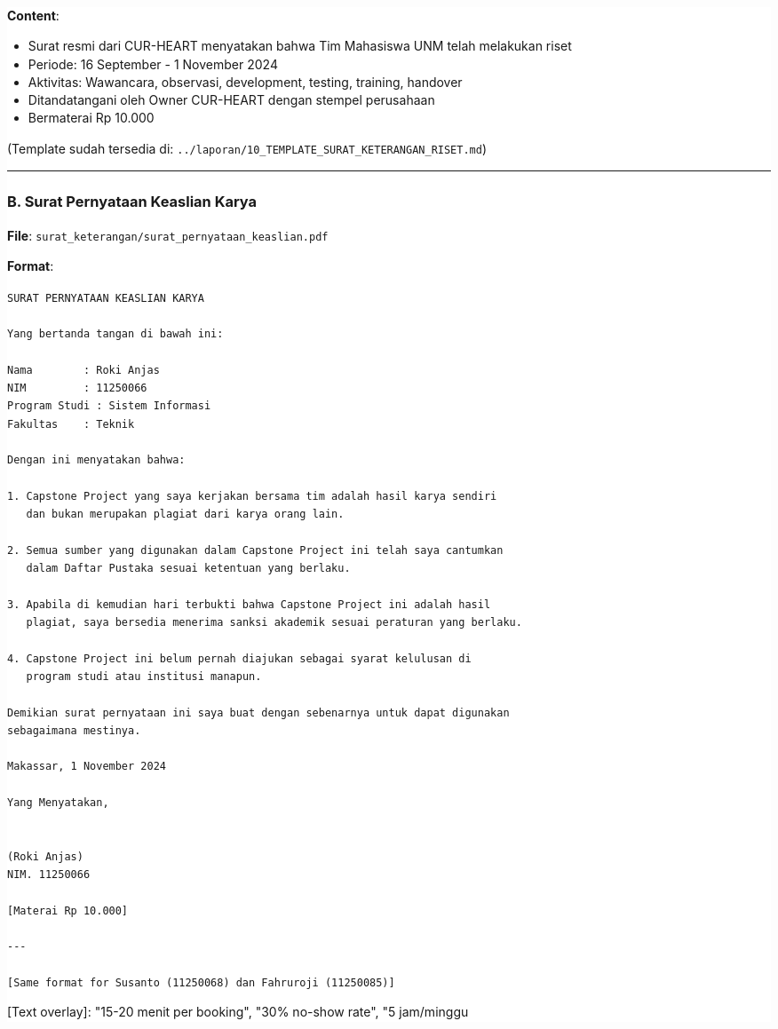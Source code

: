 **Content**: 
- Surat resmi dari CUR-HEART menyatakan bahwa Tim Mahasiswa UNM telah melakukan riset
- Periode: 16 September - 1 November 2024
- Aktivitas: Wawancara, observasi, development, testing, training, handover
- Ditandatangani oleh Owner CUR-HEART dengan stempel perusahaan
- Bermaterai Rp 10.000

(Template sudah tersedia di: `../laporan/10_TEMPLATE_SURAT_KETERANGAN_RISET.md`)

---

### B. Surat Pernyataan Keaslian Karya
**File**: `surat_keterangan/surat_pernyataan_keaslian.pdf`

**Format**:

```
SURAT PERNYATAAN KEASLIAN KARYA

Yang bertanda tangan di bawah ini:

Nama        : Roki Anjas
NIM         : 11250066
Program Studi : Sistem Informasi
Fakultas    : Teknik

Dengan ini menyatakan bahwa:

1. Capstone Project yang saya kerjakan bersama tim adalah hasil karya sendiri 
   dan bukan merupakan plagiat dari karya orang lain.

2. Semua sumber yang digunakan dalam Capstone Project ini telah saya cantumkan 
   dalam Daftar Pustaka sesuai ketentuan yang berlaku.

3. Apabila di kemudian hari terbukti bahwa Capstone Project ini adalah hasil 
   plagiat, saya bersedia menerima sanksi akademik sesuai peraturan yang berlaku.

4. Capstone Project ini belum pernah diajukan sebagai syarat kelulusan di 
   program studi atau institusi manapun.

Demikian surat pernyataan ini saya buat dengan sebenarnya untuk dapat digunakan 
sebagaimana mestinya.

Makassar, 1 November 2024

Yang Menyatakan,


(Roki Anjas)
NIM. 11250066

[Materai Rp 10.000]

---

[Same format for Susanto (11250068) dan Fahruroji (11250085)]
```


[Text overlay]: "15-20 menit per booking", "30% no-show rate", "5 jam/minggu 